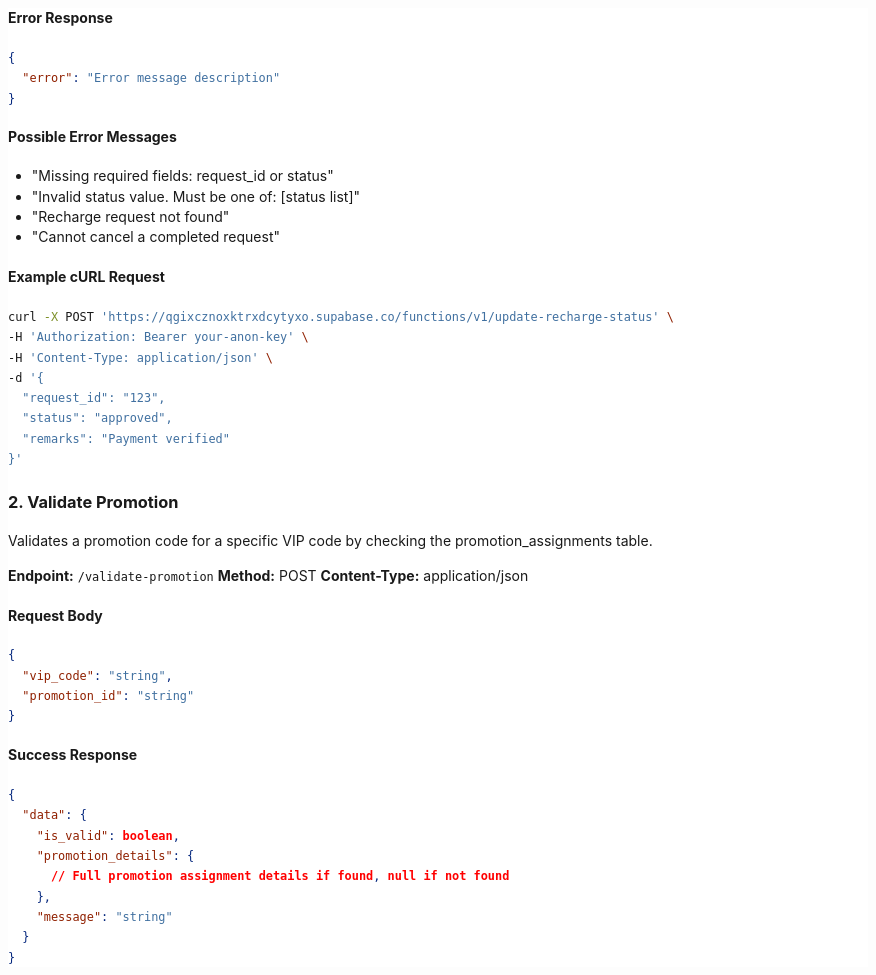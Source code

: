 #### Error Response
```json
{
  "error": "Error message description"
}
```

#### Possible Error Messages
- "Missing required fields: request_id or status"
- "Invalid status value. Must be one of: [status list]"
- "Recharge request not found"
- "Cannot cancel a completed request"

#### Example cURL Request
```bash
curl -X POST 'https://qgixcznoxktrxdcytyxo.supabase.co/functions/v1/update-recharge-status' \
-H 'Authorization: Bearer your-anon-key' \
-H 'Content-Type: application/json' \
-d '{
  "request_id": "123",
  "status": "approved",
  "remarks": "Payment verified"
}'
```

### 2. Validate Promotion
Validates a promotion code for a specific VIP code by checking the promotion_assignments table.

**Endpoint:** `/validate-promotion`
**Method:** POST
**Content-Type:** application/json

#### Request Body
```json
{
  "vip_code": "string",
  "promotion_id": "string"
}
```

#### Success Response
```json
{
  "data": {
    "is_valid": boolean,
    "promotion_details": {
      // Full promotion assignment details if found, null if not found
    },
    "message": "string"
  }
}
```
